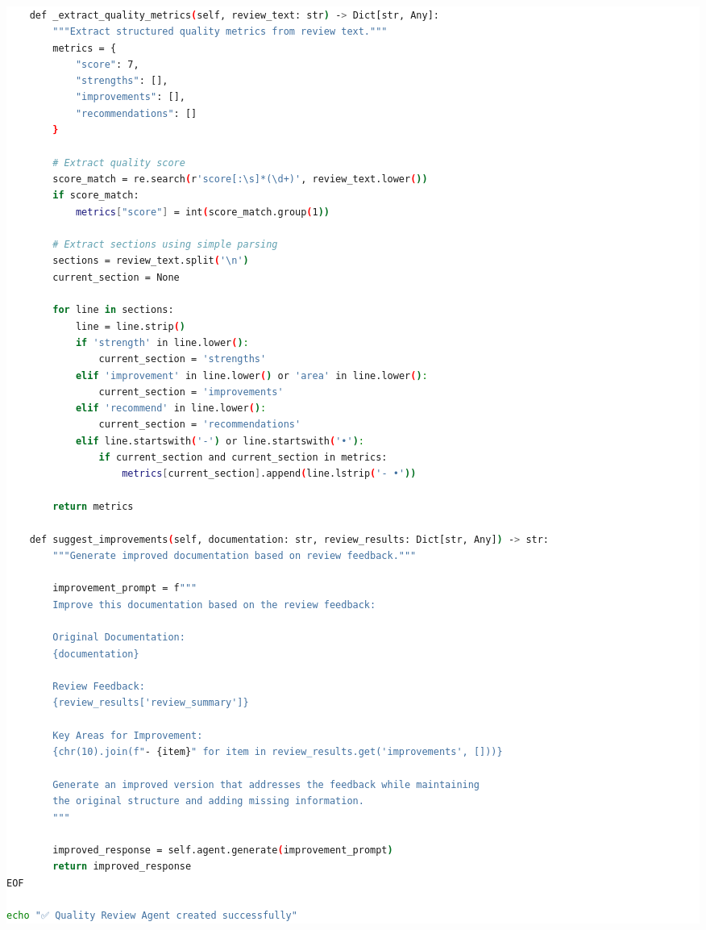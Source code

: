    ```bash
       def _extract_quality_metrics(self, review_text: str) -> Dict[str, Any]:
           """Extract structured quality metrics from review text."""
           metrics = {
               "score": 7,
               "strengths": [],
               "improvements": [],
               "recommendations": []
           }
           
           # Extract quality score
           score_match = re.search(r'score[:\s]*(\d+)', review_text.lower())
           if score_match:
               metrics["score"] = int(score_match.group(1))
           
           # Extract sections using simple parsing
           sections = review_text.split('\n')
           current_section = None
           
           for line in sections:
               line = line.strip()
               if 'strength' in line.lower():
                   current_section = 'strengths'
               elif 'improvement' in line.lower() or 'area' in line.lower():
                   current_section = 'improvements'
               elif 'recommend' in line.lower():
                   current_section = 'recommendations'
               elif line.startswith('-') or line.startswith('•'):
                   if current_section and current_section in metrics:
                       metrics[current_section].append(line.lstrip('- •'))
           
           return metrics
   
       def suggest_improvements(self, documentation: str, review_results: Dict[str, Any]) -> str:
           """Generate improved documentation based on review feedback."""
           
           improvement_prompt = f"""
           Improve this documentation based on the review feedback:
           
           Original Documentation:
           {documentation}
           
           Review Feedback:
           {review_results['review_summary']}
           
           Key Areas for Improvement:
           {chr(10).join(f"- {item}" for item in review_results.get('improvements', []))}
           
           Generate an improved version that addresses the feedback while maintaining 
           the original structure and adding missing information.
           """
           
           improved_response = self.agent.generate(improvement_prompt)
           return improved_response
   EOF
   
   echo "✅ Quality Review Agent created successfully"
   ```
